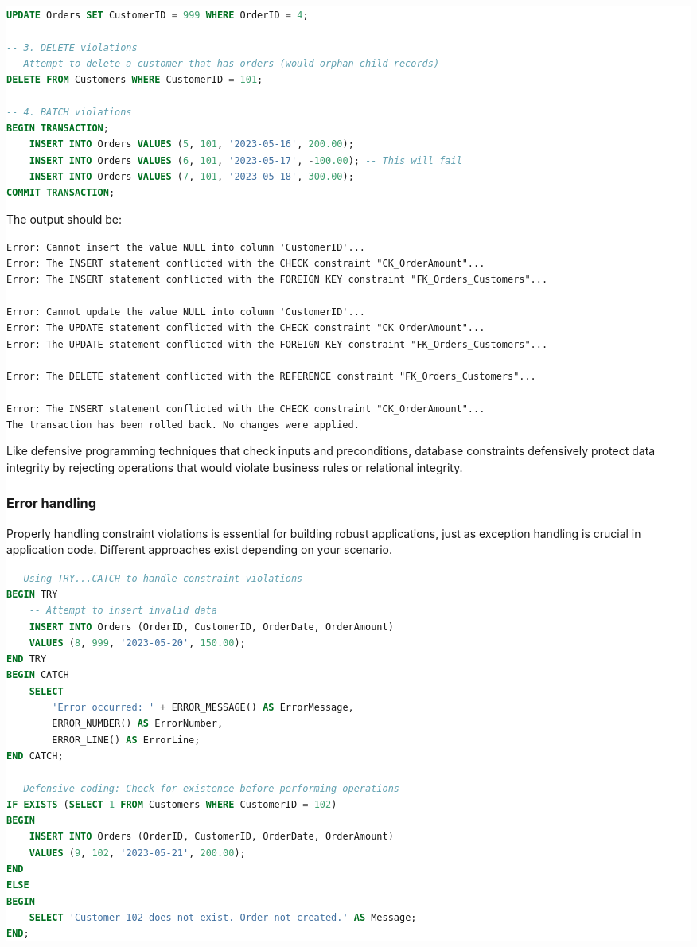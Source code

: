 ```sql
UPDATE Orders SET CustomerID = 999 WHERE OrderID = 4;

-- 3. DELETE violations
-- Attempt to delete a customer that has orders (would orphan child records)
DELETE FROM Customers WHERE CustomerID = 101;

-- 4. BATCH violations
BEGIN TRANSACTION;
    INSERT INTO Orders VALUES (5, 101, '2023-05-16', 200.00);
    INSERT INTO Orders VALUES (6, 101, '2023-05-17', -100.00); -- This will fail
    INSERT INTO Orders VALUES (7, 101, '2023-05-18', 300.00);
COMMIT TRANSACTION;
```

The output should be:
```console
Error: Cannot insert the value NULL into column 'CustomerID'...
Error: The INSERT statement conflicted with the CHECK constraint "CK_OrderAmount"...
Error: The INSERT statement conflicted with the FOREIGN KEY constraint "FK_Orders_Customers"...

Error: Cannot update the value NULL into column 'CustomerID'...
Error: The UPDATE statement conflicted with the CHECK constraint "CK_OrderAmount"...
Error: The UPDATE statement conflicted with the FOREIGN KEY constraint "FK_Orders_Customers"...

Error: The DELETE statement conflicted with the REFERENCE constraint "FK_Orders_Customers"...

Error: The INSERT statement conflicted with the CHECK constraint "CK_OrderAmount"...
The transaction has been rolled back. No changes were applied.
```

Like defensive programming techniques that check inputs and preconditions, database constraints defensively protect data integrity by rejecting operations that would violate business rules or relational integrity.

### Error handling

Properly handling constraint violations is essential for building robust applications, just as exception handling is crucial in application code. Different approaches exist depending on your scenario.

```sql
-- Using TRY...CATCH to handle constraint violations
BEGIN TRY
    -- Attempt to insert invalid data
    INSERT INTO Orders (OrderID, CustomerID, OrderDate, OrderAmount)
    VALUES (8, 999, '2023-05-20', 150.00);
END TRY
BEGIN CATCH
    SELECT 
        'Error occurred: ' + ERROR_MESSAGE() AS ErrorMessage,
        ERROR_NUMBER() AS ErrorNumber,
        ERROR_LINE() AS ErrorLine;
END CATCH;

-- Defensive coding: Check for existence before performing operations
IF EXISTS (SELECT 1 FROM Customers WHERE CustomerID = 102)
BEGIN
    INSERT INTO Orders (OrderID, CustomerID, OrderDate, OrderAmount)
    VALUES (9, 102, '2023-05-21', 200.00);
END
ELSE
BEGIN
    SELECT 'Customer 102 does not exist. Order not created.' AS Message;
END;

```